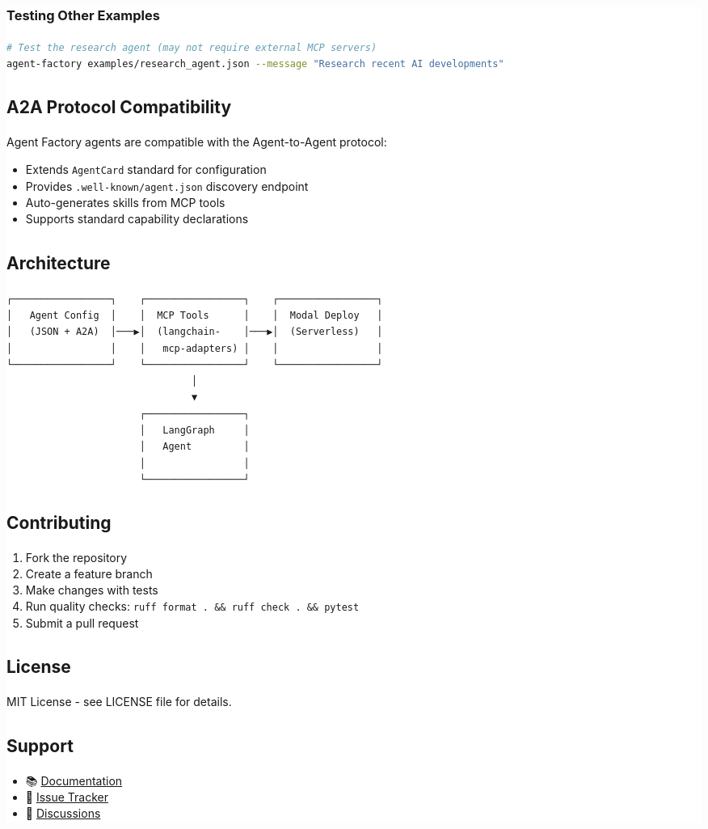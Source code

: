 ### Testing Other Examples

```bash
# Test the research agent (may not require external MCP servers)
agent-factory examples/research_agent.json --message "Research recent AI developments"
```

## A2A Protocol Compatibility

Agent Factory agents are compatible with the Agent-to-Agent protocol:

- Extends `AgentCard` standard for configuration
- Provides `.well-known/agent.json` discovery endpoint  
- Auto-generates skills from MCP tools
- Supports standard capability declarations

## Architecture

```
┌─────────────────┐    ┌─────────────────┐    ┌─────────────────┐
│   Agent Config  │    │  MCP Tools      │    │  Modal Deploy   │
│   (JSON + A2A)  │───▶│  (langchain-    │───▶│  (Serverless)   │
│                 │    │   mcp-adapters) │    │                 │
└─────────────────┘    └─────────────────┘    └─────────────────┘
                                │
                                ▼
                       ┌─────────────────┐
                       │   LangGraph     │
                       │   Agent         │
                       │                 │
                       └─────────────────┘
```

## Contributing

1. Fork the repository
2. Create a feature branch
3. Make changes with tests
4. Run quality checks: `ruff format . && ruff check . && pytest`
5. Submit a pull request

## License

MIT License - see LICENSE file for details.

## Support

- 📚 [Documentation](https://agent-factory.readthedocs.io)
- 🐛 [Issue Tracker](https://github.com/yourusername/agent-factory/issues)
- 💬 [Discussions](https://github.com/yourusername/agent-factory/discussions)